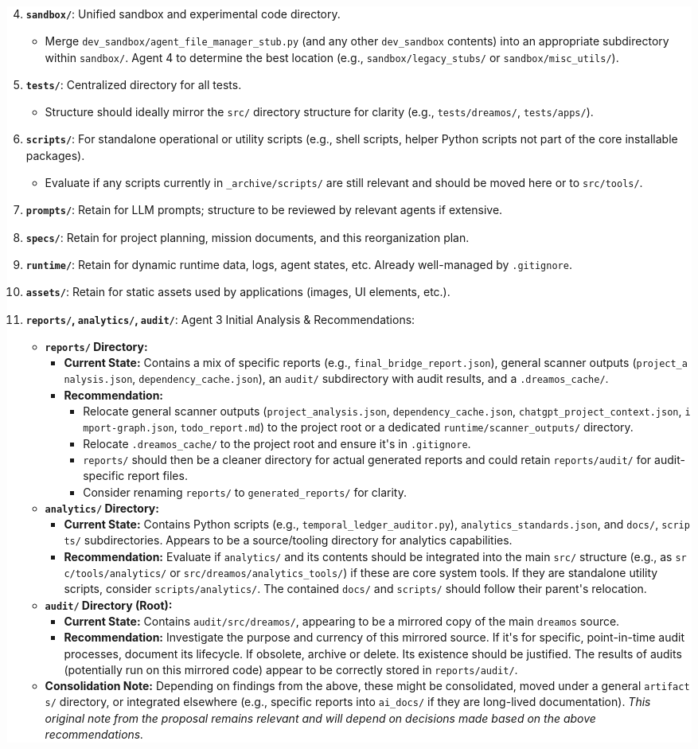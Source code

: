 4.  **`sandbox/`**: Unified sandbox and experimental code directory.
    *   Merge `dev_sandbox/agent_file_manager_stub.py` (and any other `dev_sandbox` contents) into an appropriate subdirectory within `sandbox/`. Agent 4 to determine the best location (e.g., `sandbox/legacy_stubs/` or `sandbox/misc_utils/`).

5.  **`tests/`**: Centralized directory for all tests.
    *   Structure should ideally mirror the `src/` directory structure for clarity (e.g., `tests/dreamos/`, `tests/apps/`).

6.  **`scripts/`**: For standalone operational or utility scripts (e.g., shell scripts, helper Python scripts not part of the core installable packages).
    *   Evaluate if any scripts currently in `_archive/scripts/` are still relevant and should be moved here or to `src/tools/`.

7.  **`prompts/`**: Retain for LLM prompts; structure to be reviewed by relevant agents if extensive.

8.  **`specs/`**: Retain for project planning, mission documents, and this reorganization plan.

9.  **`runtime/`**: Retain for dynamic runtime data, logs, agent states, etc. Already well-managed by `.gitignore`.

10. **`assets/`**: Retain for static assets used by applications (images, UI elements, etc.).

11. **`reports/`, `analytics/`, `audit/`**: Agent 3 Initial Analysis & Recommendations:
    *   **`reports/` Directory:**
        *   **Current State:** Contains a mix of specific reports (e.g., `final_bridge_report.json`), general scanner outputs (`project_analysis.json`, `dependency_cache.json`), an `audit/` subdirectory with audit results, and a `.dreamos_cache/`.
        *   **Recommendation:**
            *   Relocate general scanner outputs (`project_analysis.json`, `dependency_cache.json`, `chatgpt_project_context.json`, `import-graph.json`, `todo_report.md`) to the project root or a dedicated `runtime/scanner_outputs/` directory.
            *   Relocate `.dreamos_cache/` to the project root and ensure it's in `.gitignore`.
            *   `reports/` should then be a cleaner directory for actual generated reports and could retain `reports/audit/` for audit-specific report files.
            *   Consider renaming `reports/` to `generated_reports/` for clarity.
    *   **`analytics/` Directory:**
        *   **Current State:** Contains Python scripts (e.g., `temporal_ledger_auditor.py`), `analytics_standards.json`, and `docs/`, `scripts/` subdirectories. Appears to be a source/tooling directory for analytics capabilities.
        *   **Recommendation:** Evaluate if `analytics/` and its contents should be integrated into the main `src/` structure (e.g., as `src/tools/analytics/` or `src/dreamos/analytics_tools/`) if these are core system tools. If they are standalone utility scripts, consider `scripts/analytics/`. The contained `docs/` and `scripts/` should follow their parent's relocation.
    *   **`audit/` Directory (Root):**
        *   **Current State:** Contains `audit/src/dreamos/`, appearing to be a mirrored copy of the main `dreamos` source.
        *   **Recommendation:** Investigate the purpose and currency of this mirrored source. If it's for specific, point-in-time audit processes, document its lifecycle. If obsolete, archive or delete. Its existence should be justified. The results of audits (potentially run on this mirrored code) appear to be correctly stored in `reports/audit/`.
    *   **Consolidation Note:** Depending on findings from the above, these might be consolidated, moved under a general `artifacts/` directory, or integrated elsewhere (e.g., specific reports into `ai_docs/` if they are long-lived documentation). *This original note from the proposal remains relevant and will depend on decisions made based on the above recommendations.*
